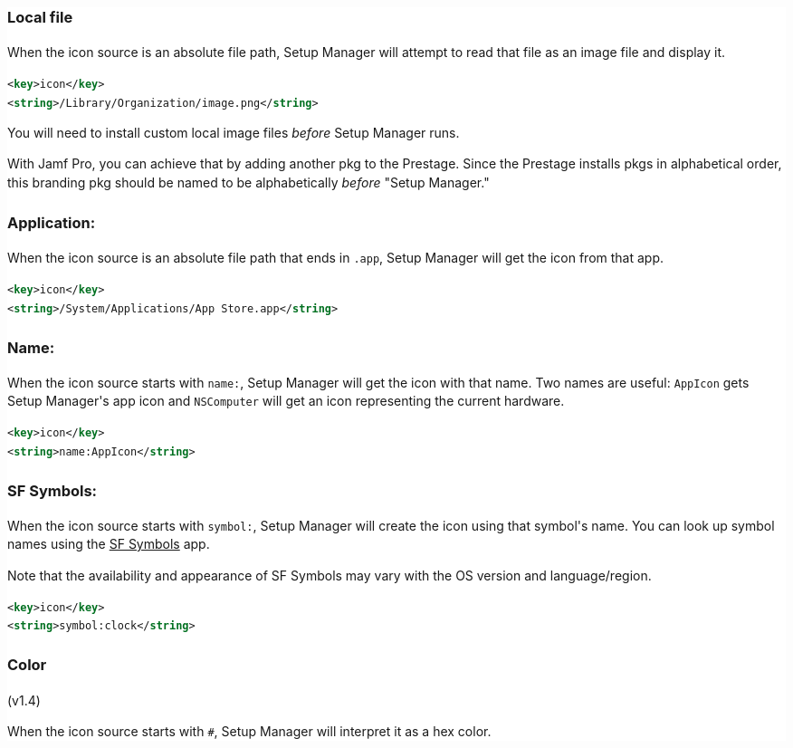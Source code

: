 ### Local file

When the icon source is an absolute file path, Setup Manager will attempt to read that file as an image file and display it.

```xml
<key>icon</key>
<string>/Library/Organization/image.png</string>
```

You will need to install custom local image files _before_ Setup Manager runs.

With Jamf Pro, you can achieve that by adding another pkg to the Prestage. Since the Prestage installs pkgs in alphabetical order, this branding pkg should be named to be alphabetically _before_ "Setup Manager."

### Application:

When the icon source is an absolute file path that ends in `.app`, Setup Manager will get the icon from that app.

```xml
<key>icon</key>
<string>/System/Applications/App Store.app</string>
```

### Name:

When the icon source starts with `name:`, Setup Manager will get the icon with that name. Two names are useful: `AppIcon` gets Setup Manager's app icon and `NSComputer` will get an icon representing the current hardware.

```xml
<key>icon</key>
<string>name:AppIcon</string>
```

### SF Symbols:

When the icon source starts with `symbol:`, Setup Manager will create the icon using that symbol's name. You can look up symbol names using the [SF Symbols](https://developer.apple.com/sf-symbols/) app.

Note that the availability and appearance of SF Symbols may vary with the OS version and language/region.

```xml
<key>icon</key>
<string>symbol:clock</string>
```

### Color

(v1.4)

When the icon source starts with `#`, Setup Manager will interpret it as a hex color.
